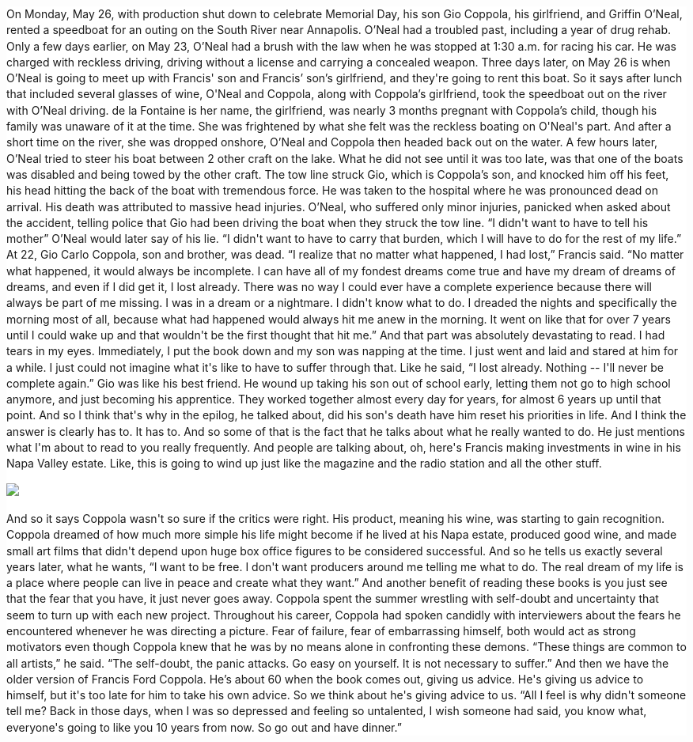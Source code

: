 On Monday, May 26, with production shut down to celebrate Memorial Day, his son Gio Coppola, his girlfriend, and Griffin O’Neal, rented a speedboat for an outing on the South River near Annapolis. O’Neal had a troubled past, including a year of drug rehab. Only a few days earlier, on May 23, O’Neal had a brush with the law when he was stopped at 1:30 a.m. for racing his car. He was charged with reckless driving, driving without a license and carrying a concealed weapon. Three days later, on May 26 is when O’Neal is going to meet up with Francis' son and Francis’ son’s girlfriend, and they're going to rent this boat. So it says after lunch that included several glasses of wine, O'Neal and Coppola, along with Coppola’s girlfriend, took the speedboat out on the river with O’Neal driving. de la Fontaine is her name, the girlfriend, was nearly 3 months pregnant with Coppola’s child, though his family was unaware of it at the time. She was frightened by what she felt was the reckless boating on O'Neal's part. And after a short time on the river, she was dropped onshore, O’Neal and Coppola then headed back out on the water. A few hours later, O’Neal tried to steer his boat between 2 other craft on the lake. What he did not see until it was too late, was that one of the boats was disabled and being towed by the other craft. The tow line struck Gio, which is Coppola’s son, and knocked him off his feet, his head hitting the back of the boat with tremendous force. He was taken to the hospital where he was pronounced dead on arrival. His death was attributed to massive head injuries. O’Neal, who suffered only minor injuries, panicked when asked about the accident, telling police that Gio had been driving the boat when they struck the tow line. “I didn't want to have to tell his mother” O’Neal would later say of his lie. “I didn't want to have to carry that burden, which I will have to do for the rest of my life.” At 22, Gio Carlo Coppola, son and brother, was dead. “I realize that no matter what happened, I had lost,” Francis said. “No matter what happened, it would always be incomplete. I can have all of my fondest dreams come true and have my dream of dreams of dreams, and even if I did get it, I lost already. There was no way I could ever have a complete experience because there will always be part of me missing. I was in a dream or a nightmare. I didn't know what to do. I dreaded the nights and specifically the morning most of all, because what had happened would always hit me anew in the morning. It went on like that for over 7 years until I could wake up and that wouldn't be the first thought that hit me.” And that part was absolutely devastating to read. I had tears in my eyes. Immediately, I put the book down and my son was napping at the time. I just went and laid and stared at him for a while. I just could not imagine what it's like to have to suffer through that. Like he said, “I lost already. Nothing -- I'll never be complete again.” Gio was like his best friend. He wound up taking his son out of school early, letting them not go to high school anymore, and just becoming his apprentice. They worked together almost every day for years, for almost 6 years up until that point. And so I think that's why in the epilog, he talked about, did his son's death have him reset his priorities in life. And I think the answer is clearly has to. It has to. And so some of that is the fact that he talks about what he really wanted to do. He just mentions what I'm about to read to you really frequently. And people are talking about, oh, here's Francis making investments in wine in his Napa Valley estate. Like, this is going to wind up just like the magazine and the radio station and all the other stuff.

![](https://www.foundersnotes.com/static/images/new_icons/chevron-down-alt-thin.svg)

And so it says Coppola wasn't so sure if the critics were right. His product, meaning his wine, was starting to gain recognition. Coppola dreamed of how much more simple his life might become if he lived at his Napa estate, produced good wine, and made small art films that didn't depend upon huge box office figures to be considered successful. And so he tells us exactly several years later, what he wants, “I want to be free. I don't want producers around me telling me what to do. The real dream of my life is a place where people can live in peace and create what they want.” And another benefit of reading these books is you just see that the fear that you have, it just never goes away. Coppola spent the summer wrestling with self-doubt and uncertainty that seem to turn up with each new project. Throughout his career, Coppola had spoken candidly with interviewers about the fears he encountered whenever he was directing a picture. Fear of failure, fear of embarrassing himself, both would act as strong motivators even though Coppola knew that he was by no means alone in confronting these demons. “These things are common to all artists,” he said. “The self-doubt, the panic attacks. Go easy on yourself. It is not necessary to suffer.” And then we have the older version of Francis Ford Coppola. He’s about 60 when the book comes out, giving us advice. He's giving us advice to himself, but it's too late for him to take his own advice. So we think about he's giving advice to us. “All I feel is why didn't someone tell me? Back in those days, when I was so depressed and feeling so untalented, I wish someone had said, you know what, everyone's going to like you 10 years from now. So go out and have dinner.”

